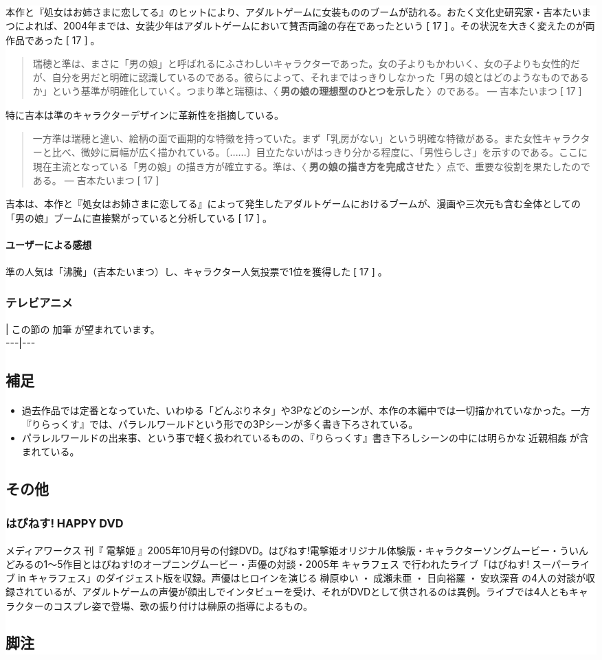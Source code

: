

本作と『処女はお姉さまに恋してる』のヒットにより、アダルトゲームに女装もののブームが訪れる。おたく文化史研究家・吉本たいまつによれば、2004年までは、女装少年はアダルトゲームにおいて賛否両論の存在であったという
[  17  ]  。その状況を大きく変えたのが両作品であった  [  17  ]  。

>
> 瑞穂と準は、まさに「男の娘」と呼ばれるにふさわしいキャラクターであった。女の子よりもかわいく、女の子よりも女性的だが、自分を男だと明確に認識しているのである。彼らによって、それまではっきりしなかった「男の娘とはどのようなものであるか」という基準が明確化していく。つまり準と瑞穂は、〈
> **男の娘の理想型のひとつを示した** 〉のである。  — 吉本たいまつ  [  17  ]

特に吉本は準のキャラクターデザインに革新性を指摘している。

>
> 一方準は瑞穂と違い、絵柄の面で画期的な特徴を持っていた。まず「乳房がない」という明確な特徴がある。また女性キャラクターと比べ、微妙に肩幅が広く描かれている。〔……〕目立たないがはっきり分かる程度に、「男性らしさ」を示すのである。ここに現在主流となっている「男の娘」の描き方が確立する。準は、〈
> **男の娘の描き方を完成させた** 〉点で、重要な役割を果たしたのである。  — 吉本たいまつ  [  17  ]

吉本は、本作と『処女はお姉さまに恋してる』によって発生したアダルトゲームにおけるブームが、漫画や三次元も含む全体としての「男の娘」ブームに直接繋がっていると分析している
[  17  ]  。

####  ユーザーによる感想



準の人気は「沸騰」（吉本たいまつ）し、キャラクター人気投票で1位を獲得した  [  17  ]  。

###  テレビアニメ



|  この節の  加筆  が望まれています。  
---|---  
  
##  補足



  * 過去作品では定番となっていた、いわゆる「どんぶりネタ」や3Pなどのシーンが、本作の本編中では一切描かれていなかった。一方『りらっくす』では、パラレルワールドという形での3Pシーンが多く書き下ろされている。 
  * パラレルワールドの出来事、という事で軽く扱われているものの、『りらっくす』書き下ろしシーンの中には明らかな  近親相姦  が含まれている。 

##  その他



###  はぴねす! HAPPY DVD



メディアワークス  刊『  電撃姫
』2005年10月号の付録DVD。はぴねす!電撃姫オリジナル体験版・キャラクターソングムービー・ういんどみるの1～5作目とはぴねす!のオープニングムービー・声優の対談・2005年
キャラフェス  で行われたライブ「はぴねす! スーパーライブ in キャラフェス」のダイジェスト版を収録。声優はヒロインを演じる  榊原ゆい  ・
成瀬未亜  ・  日向裕羅  ・  安玖深音
の4人の対談が収録されているが、アダルトゲームの声優が顔出しでインタビューを受け、それがDVDとして供されるのは異例。ライブでは4人ともキャラクターのコスプレ姿で登場、歌の振り付けは榊原の指導によるもの。

##  脚注
